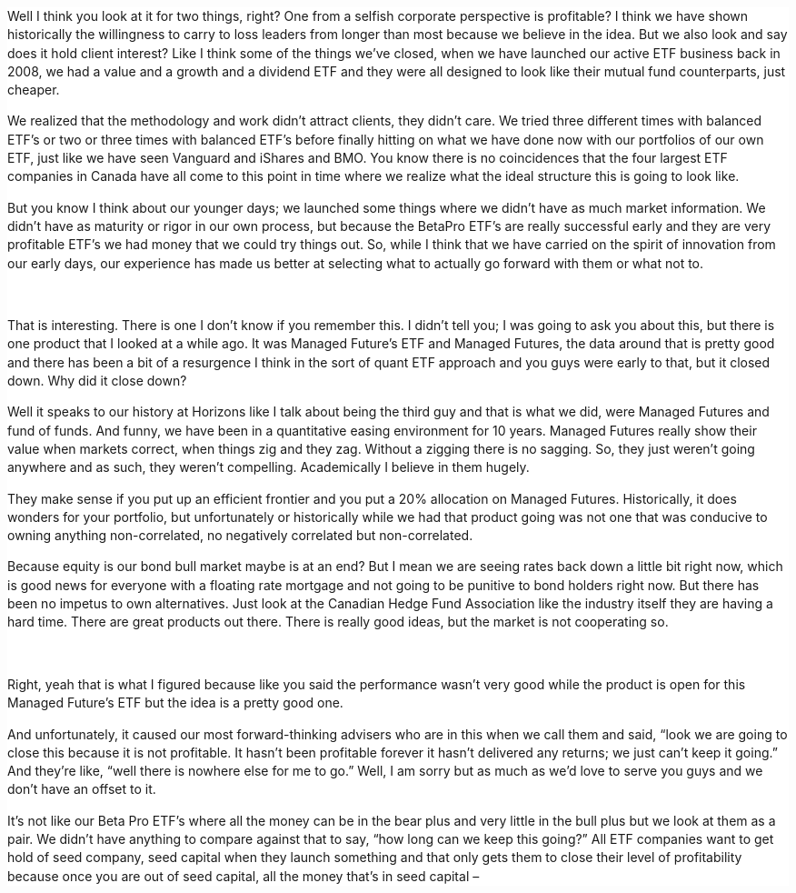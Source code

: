 Well I think you look at it for two things, right? One from a selfish corporate perspective is profitable? I think we have shown historically the willingness to carry to loss leaders from longer than most because we believe in the idea. But we also look and say does it hold client interest? Like I think some of the things we’ve closed, when we have launched our active ETF business back in 2008, we had a value and a growth and a dividend ETF and they were all designed to look like their mutual fund counterparts, just cheaper.

We realized that the methodology and work didn’t attract clients, they didn’t care. We tried three different times with balanced ETF’s or two or three times with balanced ETF’s before finally hitting on what we have done now with our portfolios of our own ETF, just like we have seen Vanguard and iShares and BMO. You know there is no coincidences that the four largest ETF companies in Canada have all come to this point in time where we realize what the ideal structure this is going to look like. 

But you know I think about our younger days; we launched some things where we didn’t have as much market information. We didn’t have as maturity or rigor in our own process, but because the BetaPro ETF’s are really successful early and they are very profitable ETF’s we had money that we could try things out. So, while I think that we have carried on the spirit of innovation from our early days, our experience has made us better at selecting what to actually go forward with them or what not to.

 

That is interesting. There is one I don’t know if you remember this. I didn’t tell you; I was going to ask you about this, but there is one product that I looked at a while ago. It was Managed Future’s ETF and Managed Futures, the data around that is pretty good and there has been a bit of a resurgence I think in the sort of quant ETF approach and you guys were early to that, but it closed down. Why did it close down? 

Well it speaks to our history at Horizons like I talk about being the third guy and that is what we did, were Managed Futures and fund of funds. And funny, we have been in a quantitative easing environment for 10 years. Managed Futures really show their value when markets correct, when things zig and they zag. Without a zigging there is no sagging. So, they just weren’t going anywhere and as such, they weren’t compelling. Academically I believe in them hugely. 

They make sense if you put up an efficient frontier and you put a 20% allocation on Managed Futures. Historically, it does wonders for your portfolio, but unfortunately or historically while we had that product going was not one that was conducive to owning anything non-correlated, no negatively correlated but non-correlated. 

Because equity is our bond bull market maybe is at an end? But I mean we are seeing rates back down a little bit right now, which is good news for everyone with a floating rate mortgage and not going to be punitive to bond holders right now. But there has been no impetus to own alternatives. Just look at the Canadian Hedge Fund Association like the industry itself they are having a hard time. There are great products out there. There is really good ideas, but the market is not cooperating so. 

 

Right, yeah that is what I figured because like you said the performance wasn’t very good while the product is open for this Managed Future’s ETF but the idea is a pretty good one.

And unfortunately, it caused our most forward-thinking advisers who are in this when we call them and said, “look we are going to close this because it is not profitable. It hasn’t been profitable forever it hasn’t delivered any returns; we just can’t keep it going.” And they’re like, “well there is nowhere else for me to go.” Well, I am sorry but as much as we’d love to serve you guys and we don’t have an offset to it. 

It’s not like our Beta Pro ETF’s where all the money can be in the bear plus and very little in the bull plus but we look at them as a pair. We didn’t have anything to compare against that to say, “how long can we keep this going?” All ETF companies want to get hold of seed company, seed capital when they launch something and that only gets them to close their level of profitability because once you are out of seed capital, all the money that’s in seed capital – 
